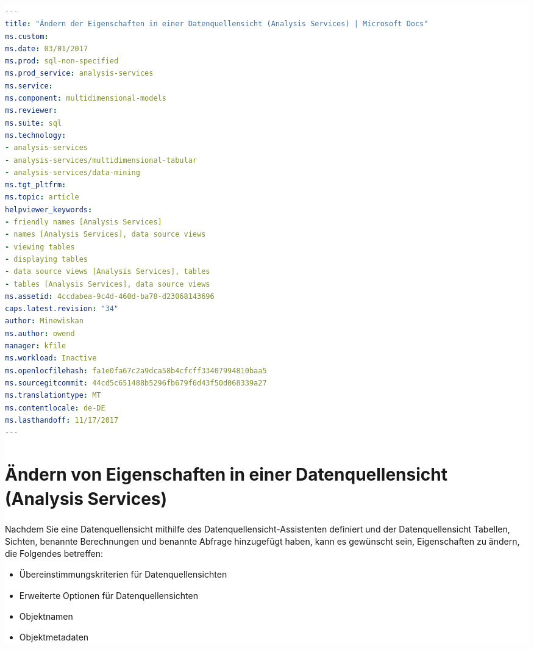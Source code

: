```yaml
---
title: "Ändern der Eigenschaften in einer Datenquellensicht (Analysis Services) | Microsoft Docs"
ms.custom: 
ms.date: 03/01/2017
ms.prod: sql-non-specified
ms.prod_service: analysis-services
ms.service: 
ms.component: multidimensional-models
ms.reviewer: 
ms.suite: sql
ms.technology:
- analysis-services
- analysis-services/multidimensional-tabular
- analysis-services/data-mining
ms.tgt_pltfrm: 
ms.topic: article
helpviewer_keywords:
- friendly names [Analysis Services]
- names [Analysis Services], data source views
- viewing tables
- displaying tables
- data source views [Analysis Services], tables
- tables [Analysis Services], data source views
ms.assetid: 4ccdabea-9c4d-460d-ba78-d23068143696
caps.latest.revision: "34"
author: Minewiskan
ms.author: owend
manager: kfile
ms.workload: Inactive
ms.openlocfilehash: fa1e0fa67c2a9dca58b4cfcff33407994810baa5
ms.sourcegitcommit: 44cd5c651488b5296fb679f6d43f50d068339a27
ms.translationtype: MT
ms.contentlocale: de-DE
ms.lasthandoff: 11/17/2017
---
```

# <a name="change-properties-in-a-data-source-view-analysis-services"></a>Ändern von Eigenschaften in einer Datenquellensicht (Analysis Services)
  Nachdem Sie eine Datenquellensicht mithilfe des Datenquellensicht-Assistenten definiert und der Datenquellensicht Tabellen, Sichten, benannte Berechnungen und benannte Abfrage hinzugefügt haben, kann es gewünscht sein, Eigenschaften zu ändern, die Folgendes betreffen:  
  
-   Übereinstimmungskriterien für Datenquellensichten  
  
-   Erweiterte Optionen für Datenquellensichten  
  
-   Objektnamen  
  
-   Objektmetadaten  
  